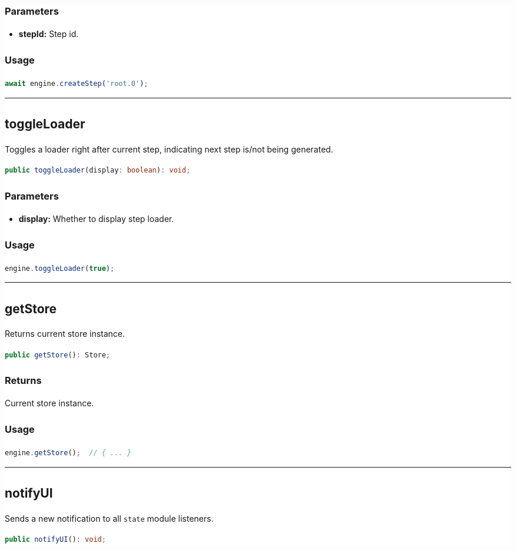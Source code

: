 ### Parameters

- **stepId:** Step id.

### Usage

```typescript
await engine.createStep('root.0');
```
---

## toggleLoader

Toggles a loader right after current step, indicating next step is/not being generated.

```typescript
public toggleLoader(display: boolean): void;
```

### Parameters

- **display:** Whether to display step loader.

### Usage

```typescript
engine.toggleLoader(true);
```
---

## getStore

Returns current store instance.

```typescript
public getStore(): Store;
```

### Returns

Current store instance.

### Usage

```typescript
engine.getStore();  // { ... }
```
---

## notifyUI

Sends a new notification to all `state` module listeners.

```typescript
public notifyUI(): void;
```
